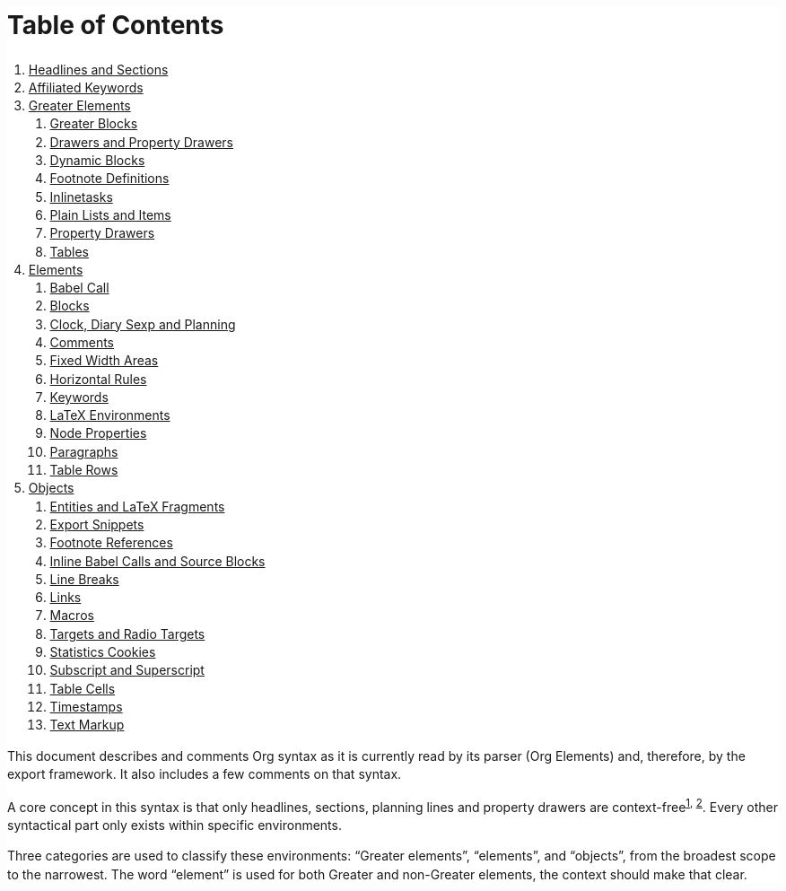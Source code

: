 # Table of Contents

1.  [Headlines and Sections](#Headlines_and_Sections)
2.  [Affiliated Keywords](#Affiliated_keywords)
3.  [Greater Elements](#Greater_Elements)
    1.  [Greater Blocks](#Greater_Blocks)
    2.  [Drawers and Property Drawers](#Drawers)
    3.  [Dynamic Blocks](#Dynamic_Blocks)
    4.  [Footnote Definitions](#Footnote_Definitions)
    5.  [Inlinetasks](#Inlinetasks)
    6.  [Plain Lists and Items](#Plain_Lists_and_Items)
    7.  [Property Drawers](#Property_Drawers)
    8.  [Tables](#Tables)
4.  [Elements](#Elements)
    1.  [Babel Call](#Babel_Call)
    2.  [Blocks](#Blocks)
    3.  [Clock, Diary Sexp and Planning](#Clock,_Diary_Sexp_and_Planning)
    4.  [Comments](#Comments)
    5.  [Fixed Width Areas](#Fixed_Width_Areas)
    6.  [Horizontal Rules](#Horizontal_Rules)
    7.  [Keywords](#Keywords)
    8.  [LaTeX Environments](#LaTeX_Environments)
    9.  [Node Properties](#Node_Properties)
    10. [Paragraphs](#Paragraphs)
    11. [Table Rows](#Table_Rows)
5.  [Objects](#Objects)
    1.  [Entities and LaTeX Fragments](#Entities_and_LaTeX_Fragments)
    2.  [Export Snippets](#Export_Snippets)
    3.  [Footnote References](#Footnote_References)
    4.  [Inline Babel Calls and Source Blocks](#Inline_Babel_Calls_and_Source_Blocks)
    5.  [Line Breaks](#Line_Breaks)
    6.  [Links](#Links)
    7.  [Macros](#Macros)
    8.  [Targets and Radio Targets](#Targets_and_Radio_Targets)
    9.  [Statistics Cookies](#Statistics_Cookies)
    10. [Subscript and Superscript](#Subscript_and_Superscript)
    11. [Table Cells](#Table_Cells)
    12. [Timestamps](#Timestamp)
    13. [Text Markup](#Emphasis_Markers)

This document describes and comments Org syntax as it is currently
read by its parser (Org Elements) and, therefore, by the export
framework. It also includes a few comments on that syntax.

A core concept in this syntax is that only headlines, sections,
planning lines and property drawers are context-free<sup><a id="fnr.1" class="footref" href="#fn.1">1</a></sup><sup>, </sup><sup><a id="fnr.2" class="footref" href="#fn.2">2</a></sup>.
Every other syntactical part only exists within specific environments.

Three categories are used to classify these environments: &ldquo;Greater
elements&rdquo;, &ldquo;elements&rdquo;, and &ldquo;objects&rdquo;, from the broadest scope to the
narrowest. The word &ldquo;element&rdquo; is used for both Greater and non-Greater
elements, the context should make that clear.
